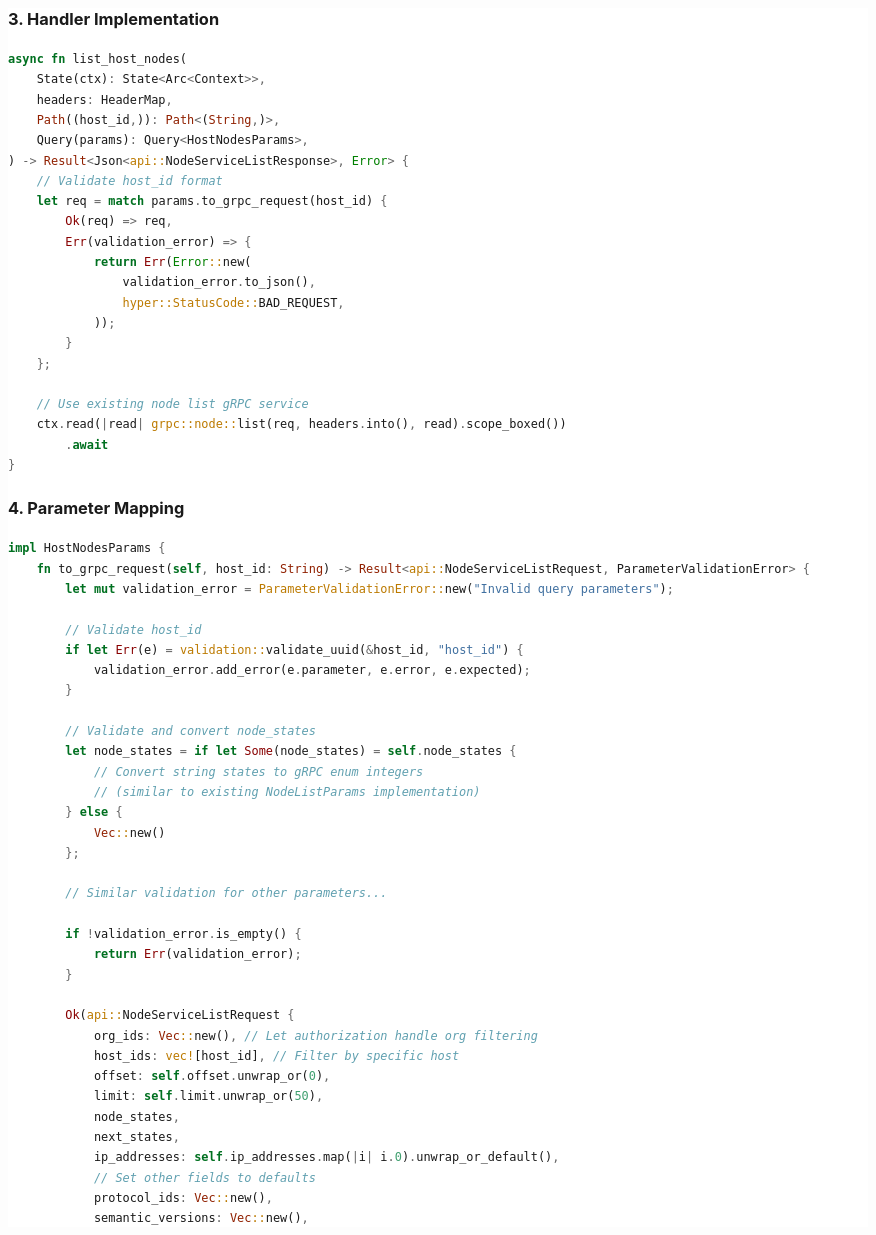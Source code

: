 ### 3. Handler Implementation

```rust
async fn list_host_nodes(
    State(ctx): State<Arc<Context>>,
    headers: HeaderMap,
    Path((host_id,)): Path<(String,)>,
    Query(params): Query<HostNodesParams>,
) -> Result<Json<api::NodeServiceListResponse>, Error> {
    // Validate host_id format
    let req = match params.to_grpc_request(host_id) {
        Ok(req) => req,
        Err(validation_error) => {
            return Err(Error::new(
                validation_error.to_json(),
                hyper::StatusCode::BAD_REQUEST,
            ));
        }
    };
    
    // Use existing node list gRPC service
    ctx.read(|read| grpc::node::list(req, headers.into(), read).scope_boxed())
        .await
}
```

### 4. Parameter Mapping

```rust
impl HostNodesParams {
    fn to_grpc_request(self, host_id: String) -> Result<api::NodeServiceListRequest, ParameterValidationError> {
        let mut validation_error = ParameterValidationError::new("Invalid query parameters");

        // Validate host_id
        if let Err(e) = validation::validate_uuid(&host_id, "host_id") {
            validation_error.add_error(e.parameter, e.error, e.expected);
        }

        // Validate and convert node_states
        let node_states = if let Some(node_states) = self.node_states {
            // Convert string states to gRPC enum integers
            // (similar to existing NodeListParams implementation)
        } else {
            Vec::new()
        };

        // Similar validation for other parameters...

        if !validation_error.is_empty() {
            return Err(validation_error);
        }

        Ok(api::NodeServiceListRequest {
            org_ids: Vec::new(), // Let authorization handle org filtering
            host_ids: vec![host_id], // Filter by specific host
            offset: self.offset.unwrap_or(0),
            limit: self.limit.unwrap_or(50),
            node_states,
            next_states,
            ip_addresses: self.ip_addresses.map(|i| i.0).unwrap_or_default(),
            // Set other fields to defaults
            protocol_ids: Vec::new(),
            semantic_versions: Vec::new(),
```